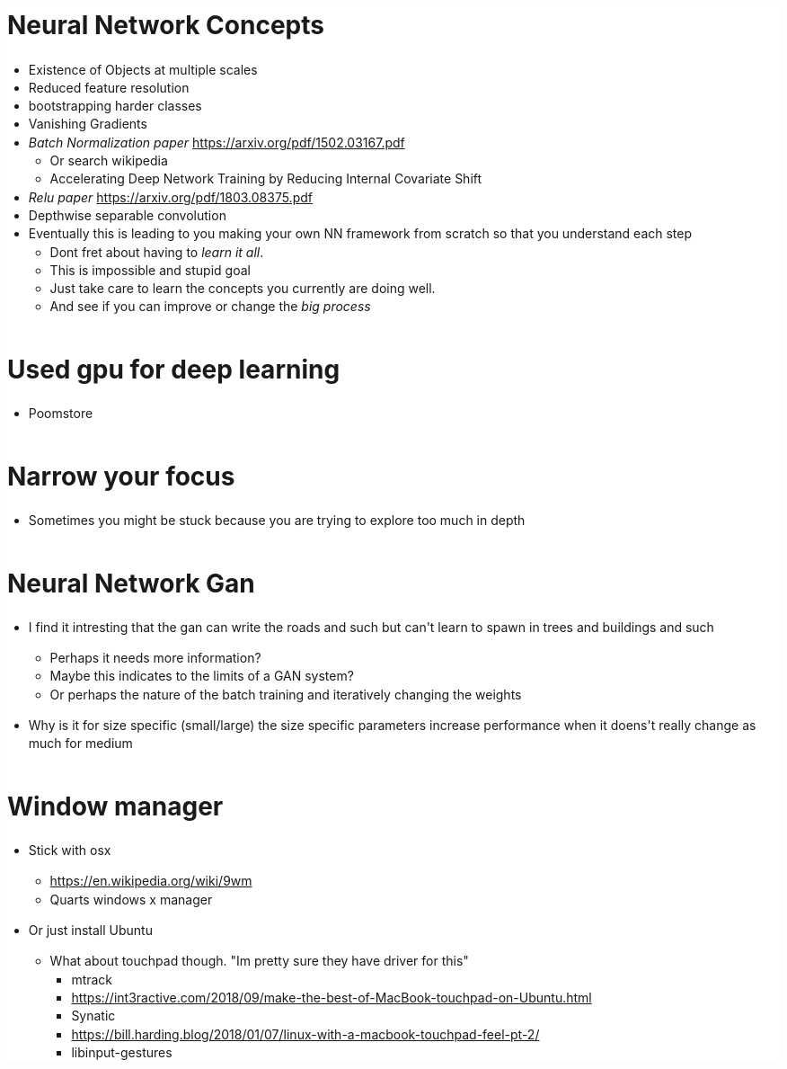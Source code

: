 # Neural Network Concepts
* Existence of Objects at multiple scales
* Reduced feature resolution 
* bootstrapping harder classes
* Vanishing Gradients
* _Batch Normalization paper_ https://arxiv.org/pdf/1502.03167.pdf
  * Or search wikipedia
  * Accelerating Deep Network Training by Reducing Internal Covariate Shift
* _Relu paper_ https://arxiv.org/pdf/1803.08375.pdf 
* Depthwise separable convolution
* Eventually this is leading to you making your own NN framework from scratch so that you understand each step
  * Dont fret about having to _learn it all_.
  * This is impossible and stupid goal
  * Just take care to learn the concepts you currently are doing well.
  * And see if you can improve or change the _big process_

# Used gpu for deep learning
* Poomstore

# Narrow your focus
* Sometimes you might be stuck because you are trying to explore too much in depth

# Neural Network Gan
* I find it intresting that the gan can write the roads and such but can't learn to spawn in trees and buildings and such
  * Perhaps it needs more information?
  * Maybe this indicates to the limits of a GAN system?
  * Or perhaps the nature of the batch training and iteratively changing the weights

* Why is it for size specific (small/large) the size specific parameters increase performance when it doens't really change as much for medium

# Window manager
* Stick with osx
  * https://en.wikipedia.org/wiki/9wm
  * Quarts windows x manager

* Or just install Ubuntu
  * What about touchpad though. "Im pretty sure they have driver for this"
    * mtrack
    * https://int3ractive.com/2018/09/make-the-best-of-MacBook-touchpad-on-Ubuntu.html
    * Synatic
    * https://bill.harding.blog/2018/01/07/linux-with-a-macbook-touchpad-feel-pt-2/
    * libinput-gestures

